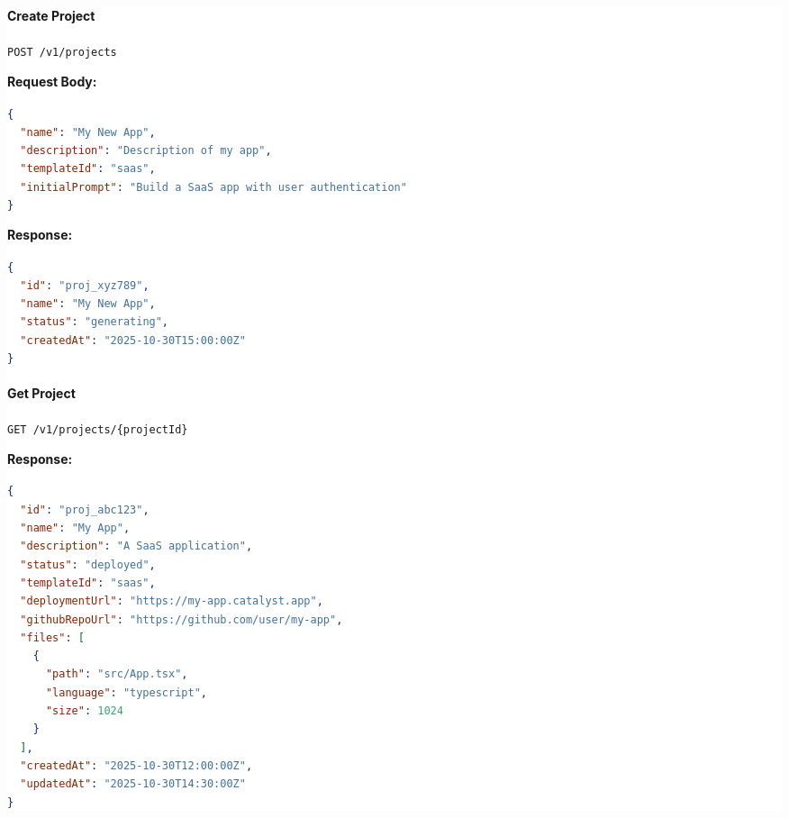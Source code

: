 #### Create Project

```http
POST /v1/projects
```

**Request Body:**

```json
{
  "name": "My New App",
  "description": "Description of my app",
  "templateId": "saas",
  "initialPrompt": "Build a SaaS app with user authentication"
}
```

**Response:**

```json
{
  "id": "proj_xyz789",
  "name": "My New App",
  "status": "generating",
  "createdAt": "2025-10-30T15:00:00Z"
}
```

#### Get Project

```http
GET /v1/projects/{projectId}
```

**Response:**

```json
{
  "id": "proj_abc123",
  "name": "My App",
  "description": "A SaaS application",
  "status": "deployed",
  "templateId": "saas",
  "deploymentUrl": "https://my-app.catalyst.app",
  "githubRepoUrl": "https://github.com/user/my-app",
  "files": [
    {
      "path": "src/App.tsx",
      "language": "typescript",
      "size": 1024
    }
  ],
  "createdAt": "2025-10-30T12:00:00Z",
  "updatedAt": "2025-10-30T14:30:00Z"
}
```
